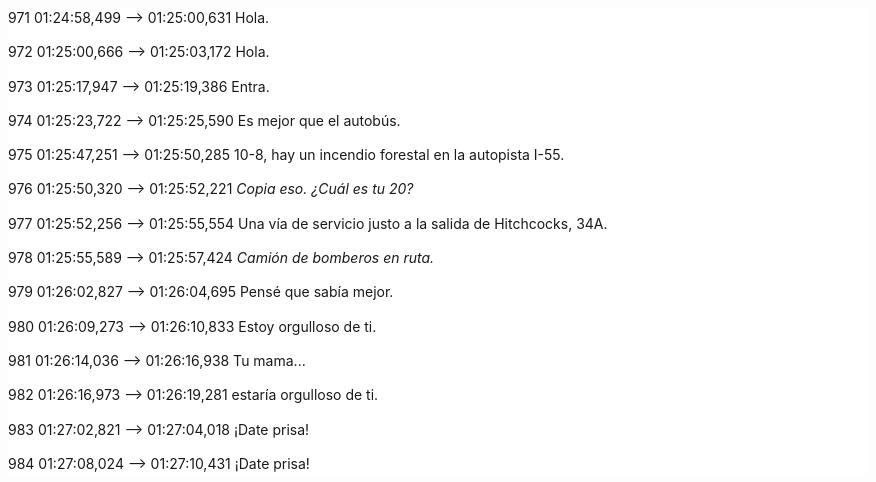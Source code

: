 971
01:24:58,499 --> 01:25:00,631
Hola.

972
01:25:00,666 --> 01:25:03,172
Hola.

973
01:25:17,947 --> 01:25:19,386
Entra.

974
01:25:23,722 --> 01:25:25,590
Es mejor que el autobús.

975
01:25:47,251 --> 01:25:50,285
10-8, hay un incendio forestal
en la autopista I-55.

976
01:25:50,320 --> 01:25:52,221
<i> Copia eso.</i>
<i>¿Cuál es tu 20?</i>

977
01:25:52,256 --> 01:25:55,554
Una vía de servicio justo a
la salida de Hitchcocks, 34A.

978
01:25:55,589 --> 01:25:57,424
<i>Camión de bomberos en ruta.</i>

979
01:26:02,827 --> 01:26:04,695
Pensé que sabía mejor.

980
01:26:09,273 --> 01:26:10,833
Estoy orgulloso de ti.

981
01:26:14,036 --> 01:26:16,938
Tu mama...

982
01:26:16,973 --> 01:26:19,281
estaría orgulloso de ti.

983
01:27:02,821 --> 01:27:04,018
¡Date prisa!

984
01:27:08,024 --> 01:27:10,431
¡Date prisa!
